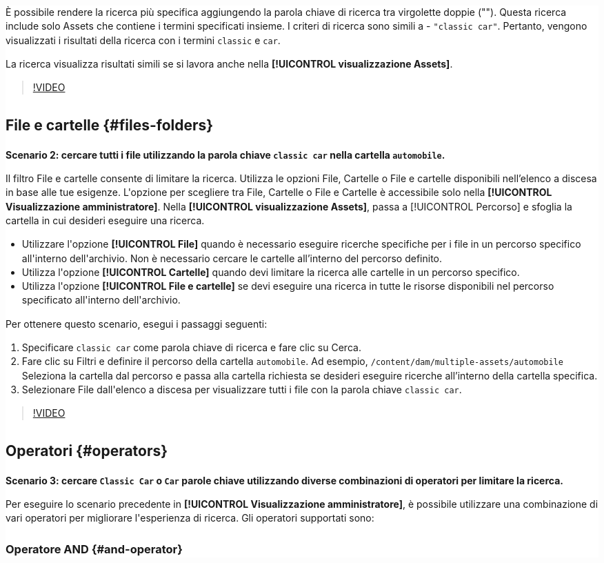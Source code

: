 

È possibile rendere la ricerca più specifica aggiungendo la parola chiave di ricerca tra virgolette doppie (&quot;&quot;). Questa ricerca include solo Assets che contiene i termini specificati insieme. I criteri di ricerca sono simili a - `"classic car"`. Pertanto, vengono visualizzati i risultati della ricerca con i termini `classic` e `car`.



La ricerca visualizza risultati simili se si lavora anche nella **[!UICONTROL visualizzazione Assets]**.

>[!VIDEO](https://video.tv.adobe.com/v/3425489)

## File e cartelle {#files-folders}

**Scenario 2: cercare tutti i file utilizzando la parola chiave `classic car` nella cartella `automobile`.**

Il filtro File e cartelle consente di limitare la ricerca. Utilizza le opzioni File, Cartelle o File e cartelle disponibili nell’elenco a discesa in base alle tue esigenze. L&#39;opzione per scegliere tra File, Cartelle o File e Cartelle è accessibile solo nella **[!UICONTROL Visualizzazione amministratore]**. Nella **[!UICONTROL visualizzazione Assets]**, passa a [!UICONTROL Percorso] e sfoglia la cartella in cui desideri eseguire una ricerca.

* Utilizzare l&#39;opzione **[!UICONTROL File]** quando è necessario eseguire ricerche specifiche per i file in un percorso specifico all&#39;interno dell&#39;archivio. Non è necessario cercare le cartelle all’interno del percorso definito.
* Utilizza l&#39;opzione **[!UICONTROL Cartelle]** quando devi limitare la ricerca alle cartelle in un percorso specifico.
* Utilizza l&#39;opzione **[!UICONTROL File e cartelle]** se devi eseguire una ricerca in tutte le risorse disponibili nel percorso specificato all&#39;interno dell&#39;archivio.

Per ottenere questo scenario, esegui i passaggi seguenti:

1. Specificare `classic car` come parola chiave di ricerca e fare clic su Cerca.
2. Fare clic su Filtri e definire il percorso della cartella `automobile`. Ad esempio, `/content/dam/multiple-assets/automobile`
Seleziona la cartella dal percorso e passa alla cartella richiesta se desideri eseguire ricerche all’interno della cartella specifica.
3. Selezionare File dall&#39;elenco a discesa per visualizzare tutti i file con la parola chiave `classic car`.



>[!VIDEO](https://video.tv.adobe.com/v/3425487)

## Operatori {#operators}

**Scenario 3: cercare `Classic Car` o `Car` parole chiave utilizzando diverse combinazioni di operatori per limitare la ricerca.**

Per eseguire lo scenario precedente in **[!UICONTROL Visualizzazione amministratore]**, è possibile utilizzare una combinazione di vari operatori per migliorare l&#39;esperienza di ricerca. Gli operatori supportati sono:

### Operatore AND {#and-operator}
